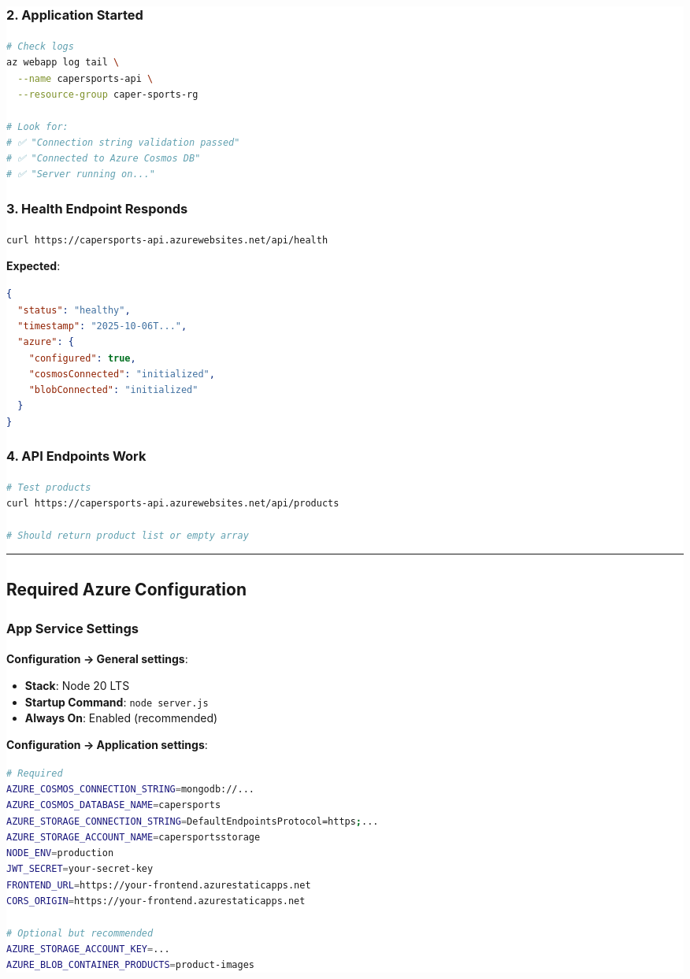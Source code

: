 ### 2. Application Started
```bash
# Check logs
az webapp log tail \
  --name capersports-api \
  --resource-group caper-sports-rg

# Look for:
# ✅ "Connection string validation passed"
# ✅ "Connected to Azure Cosmos DB"
# ✅ "Server running on..."
```

### 3. Health Endpoint Responds
```bash
curl https://capersports-api.azurewebsites.net/api/health
```

**Expected**:
```json
{
  "status": "healthy",
  "timestamp": "2025-10-06T...",
  "azure": {
    "configured": true,
    "cosmosConnected": "initialized",
    "blobConnected": "initialized"
  }
}
```

### 4. API Endpoints Work
```bash
# Test products
curl https://capersports-api.azurewebsites.net/api/products

# Should return product list or empty array
```

---

## Required Azure Configuration

### App Service Settings

**Configuration → General settings**:
- **Stack**: Node 20 LTS
- **Startup Command**: `node server.js`
- **Always On**: Enabled (recommended)

**Configuration → Application settings**:
```bash
# Required
AZURE_COSMOS_CONNECTION_STRING=mongodb://...
AZURE_COSMOS_DATABASE_NAME=capersports
AZURE_STORAGE_CONNECTION_STRING=DefaultEndpointsProtocol=https;...
AZURE_STORAGE_ACCOUNT_NAME=capersportsstorage
NODE_ENV=production
JWT_SECRET=your-secret-key
FRONTEND_URL=https://your-frontend.azurestaticapps.net
CORS_ORIGIN=https://your-frontend.azurestaticapps.net

# Optional but recommended
AZURE_STORAGE_ACCOUNT_KEY=...
AZURE_BLOB_CONTAINER_PRODUCTS=product-images
```